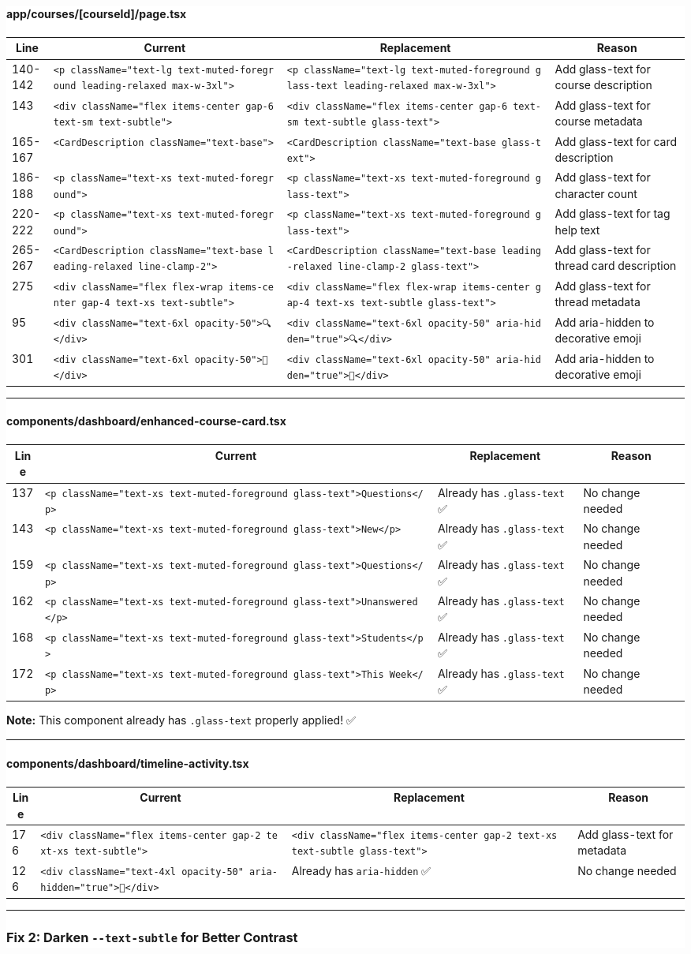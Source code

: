 
#### app/courses/[courseId]/page.tsx

| Line | Current | Replacement | Reason |
|------|---------|-------------|--------|
| 140-142 | `<p className="text-lg text-muted-foreground leading-relaxed max-w-3xl">` | `<p className="text-lg text-muted-foreground glass-text leading-relaxed max-w-3xl">` | Add glass-text for course description |
| 143 | `<div className="flex items-center gap-6 text-sm text-subtle">` | `<div className="flex items-center gap-6 text-sm text-subtle glass-text">` | Add glass-text for course metadata |
| 165-167 | `<CardDescription className="text-base">` | `<CardDescription className="text-base glass-text">` | Add glass-text for card description |
| 186-188 | `<p className="text-xs text-muted-foreground">` | `<p className="text-xs text-muted-foreground glass-text">` | Add glass-text for character count |
| 220-222 | `<p className="text-xs text-muted-foreground">` | `<p className="text-xs text-muted-foreground glass-text">` | Add glass-text for tag help text |
| 265-267 | `<CardDescription className="text-base leading-relaxed line-clamp-2">` | `<CardDescription className="text-base leading-relaxed line-clamp-2 glass-text">` | Add glass-text for thread card description |
| 275 | `<div className="flex flex-wrap items-center gap-4 text-xs text-subtle">` | `<div className="flex flex-wrap items-center gap-4 text-xs text-subtle glass-text">` | Add glass-text for thread metadata |
| 95 | `<div className="text-6xl opacity-50">🔍</div>` | `<div className="text-6xl opacity-50" aria-hidden="true">🔍</div>` | Add aria-hidden to decorative emoji |
| 301 | `<div className="text-6xl opacity-50">💬</div>` | `<div className="text-6xl opacity-50" aria-hidden="true">💬</div>` | Add aria-hidden to decorative emoji |

---

#### components/dashboard/enhanced-course-card.tsx

| Line | Current | Replacement | Reason |
|------|---------|-------------|--------|
| 137 | `<p className="text-xs text-muted-foreground glass-text">Questions</p>` | Already has `.glass-text` ✅ | No change needed |
| 143 | `<p className="text-xs text-muted-foreground glass-text">New</p>` | Already has `.glass-text` ✅ | No change needed |
| 159 | `<p className="text-xs text-muted-foreground glass-text">Questions</p>` | Already has `.glass-text` ✅ | No change needed |
| 162 | `<p className="text-xs text-muted-foreground glass-text">Unanswered</p>` | Already has `.glass-text` ✅ | No change needed |
| 168 | `<p className="text-xs text-muted-foreground glass-text">Students</p>` | Already has `.glass-text` ✅ | No change needed |
| 172 | `<p className="text-xs text-muted-foreground glass-text">This Week</p>` | Already has `.glass-text` ✅ | No change needed |

**Note:** This component already has `.glass-text` properly applied! ✅

---

#### components/dashboard/timeline-activity.tsx

| Line | Current | Replacement | Reason |
|------|---------|-------------|--------|
| 176 | `<div className="flex items-center gap-2 text-xs text-subtle">` | `<div className="flex items-center gap-2 text-xs text-subtle glass-text">` | Add glass-text for metadata |
| 126 | `<div className="text-4xl opacity-50" aria-hidden="true">💬</div>` | Already has `aria-hidden` ✅ | No change needed |

---

### Fix 2: Darken `--text-subtle` for Better Contrast
